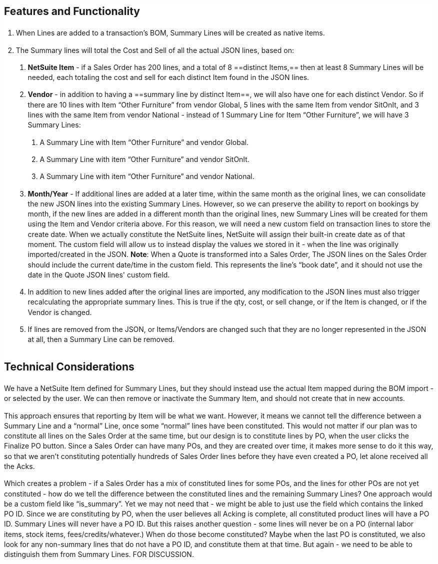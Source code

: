 ## Features and Functionality

1. When Lines are added to a transaction’s BOM, Summary Lines will be created as native items.
    
2. The Summary lines will total the Cost and Sell of all the actual JSON lines, based on:
    
    1. **NetSuite Item** - if a Sales Order has 200 lines, and a total of 8 ==distinct Items,== then at least 8 Summary Lines will be needed, each totaling the cost and sell for each distinct Item found in the JSON lines.
        
    2. **Vendor** - in addition to having a ==summary line by distinct Item==, we will also have one for each distinct Vendor. So if there are 10 lines with Item “Other Furniture” from vendor Global, 5 lines with the same Item from vendor SitOnIt, and 3 lines with the same Item from vendor National - instead of 1 Summary Line for Item “Other Furniture”, we will have 3 Summary Lines:
        
        1. A Summary Line with Item “Other Furniture” and vendor Global.
            
        2. A Summary Line with item “Other Furniture” and vendor SitOnIt.
            
        3. A Summary Line with item “Other Furniture” and vendor National.
            
    3. **Month/Year** - If additional lines are added at a later time, within the same month as the original lines, we can consolidate the new JSON lines into the existing Summary Lines. However, so we can preserve the ability to report on bookings by month, if the new lines are added in a different month than the original lines, new Summary Lines will be created for them using the Item and Vendor criteria above. For this reason, we will need a new custom field on transaction lines to store the create date. When we actually constitute the NetSuite lines, NetSuite will assign their built-in create date as of that moment. The custom field will allow us to instead display the values we stored in it - when the line was originally imported/created in the JSON. **Note**: When a Quote is transformed into a Sales Order, The JSON lines on the Sales Order should include the current date/time in the custom field. This represents the line’s “book date”, and it should not use the date in the Quote JSON lines' custom field.
        
    4. In addition to new lines added after the original lines are imported, any modification to the JSON lines must also trigger recalculating the appropriate summary lines. This is true if the qty, cost, or sell change, or if the Item is changed, or if the Vendor is changed.
        
    5. If lines are removed from the JSON, or Items/Vendors are changed such that they are no longer represented in the JSON at all, then a Summary Line can be removed.
        

## Technical Considerations

We have a NetSuite Item defined for Summary Lines, but they should instead use the actual Item mapped during the BOM import - or selected by the user. We can then remove or inactivate the Summary Item, and should not create that in new accounts.

This approach ensures that reporting by Item will be what we want. However, it means we cannot tell the difference between a Summary Line and a “normal” Line, once some “normal” lines have been constituted. This would not matter if our plan was to constitute all lines on the Sales Order at the same time, but our design is to constitute lines by PO, when the user clicks the Finalize PO button. Since a Sales Order can have many POs, and they are created over time, it makes more sense to do it this way, so that we aren’t constituting potentially hundreds of Sales Order lines before they have even created a PO, let alone received all the Acks.

Which creates a problem - if a Sales Order has a mix of constituted lines for some POs, and the lines for other POs are not yet constituted - how do we tell the difference between the constituted lines and the remaining Summary Lines? One approach would be a custom field like “is_summary”. Yet we may not need that - we might be able to just use the field which contains the linked PO ID. Since we are constituting by PO, when the user believes all Acking is complete, all constituted product lines will have a PO ID. Summary Lines will never have a PO ID. But this raises another question - some lines will never be on a PO (internal labor items, stock items, fees/credits/whatever.) When do those become constituted? Maybe when the last PO is constituted, we also look for any non-summary lines that do not have a PO ID, and constitute them at that time. But again - we need to be able to distinguish them from Summary Lines. FOR DISCUSSION.
